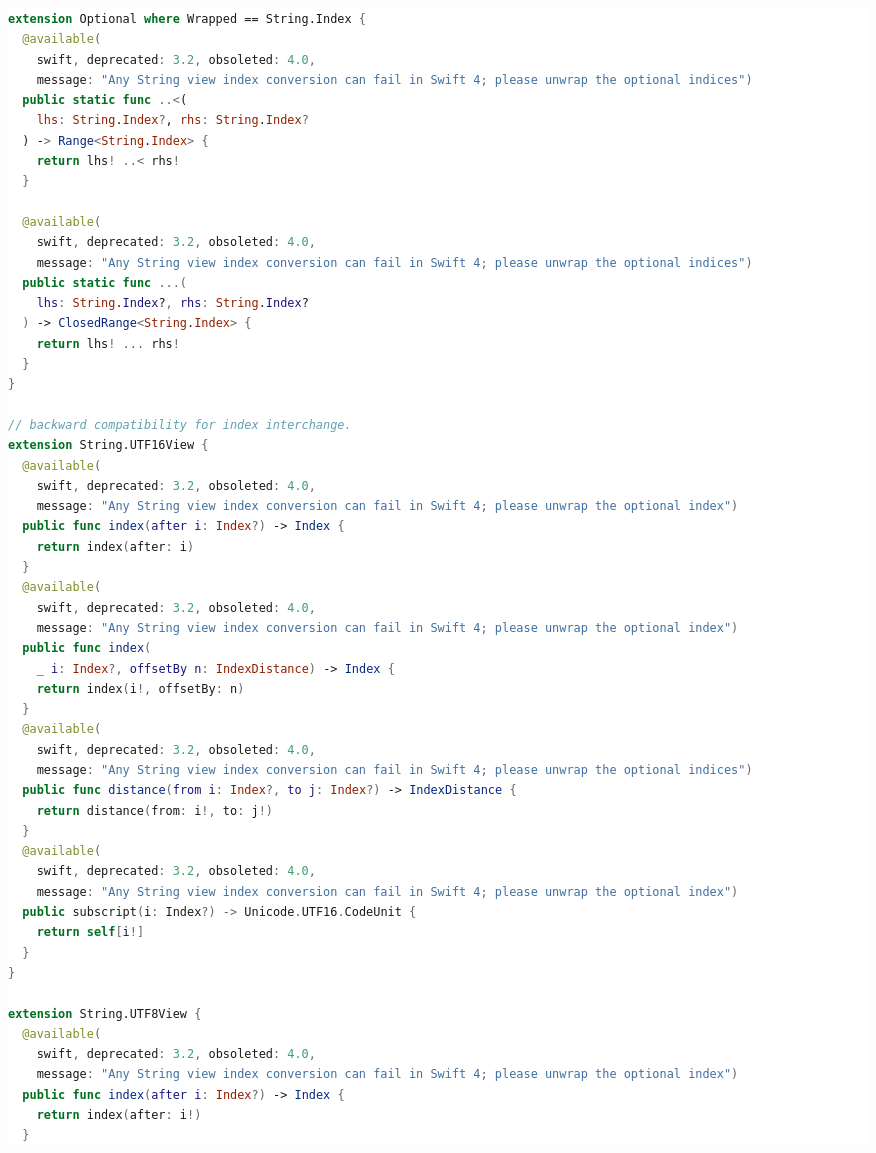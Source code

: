 ```swift
extension Optional where Wrapped == String.Index {
  @available(
    swift, deprecated: 3.2, obsoleted: 4.0,
    message: "Any String view index conversion can fail in Swift 4; please unwrap the optional indices")
  public static func ..<(
    lhs: String.Index?, rhs: String.Index?
  ) -> Range<String.Index> {
    return lhs! ..< rhs!
  }

  @available(
    swift, deprecated: 3.2, obsoleted: 4.0,
    message: "Any String view index conversion can fail in Swift 4; please unwrap the optional indices")
  public static func ...(
    lhs: String.Index?, rhs: String.Index?
  ) -> ClosedRange<String.Index> {
    return lhs! ... rhs!
  }
}

// backward compatibility for index interchange.  
extension String.UTF16View {
  @available(
    swift, deprecated: 3.2, obsoleted: 4.0,
    message: "Any String view index conversion can fail in Swift 4; please unwrap the optional index")
  public func index(after i: Index?) -> Index {
    return index(after: i)
  }
  @available(
    swift, deprecated: 3.2, obsoleted: 4.0,
    message: "Any String view index conversion can fail in Swift 4; please unwrap the optional index")
  public func index(
    _ i: Index?, offsetBy n: IndexDistance) -> Index {
    return index(i!, offsetBy: n)
  }
  @available(
    swift, deprecated: 3.2, obsoleted: 4.0,
    message: "Any String view index conversion can fail in Swift 4; please unwrap the optional indices")
  public func distance(from i: Index?, to j: Index?) -> IndexDistance {
    return distance(from: i!, to: j!)
  }
  @available(
    swift, deprecated: 3.2, obsoleted: 4.0,
    message: "Any String view index conversion can fail in Swift 4; please unwrap the optional index")
  public subscript(i: Index?) -> Unicode.UTF16.CodeUnit {
    return self[i!]
  }
}

extension String.UTF8View {
  @available(
    swift, deprecated: 3.2, obsoleted: 4.0,
    message: "Any String view index conversion can fail in Swift 4; please unwrap the optional index")
  public func index(after i: Index?) -> Index {
    return index(after: i!)
  }
```